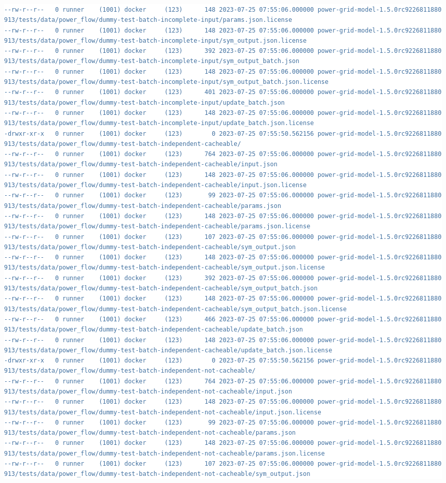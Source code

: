 ```diff
--rw-r--r--   0 runner    (1001) docker     (123)      148 2023-07-25 07:55:06.000000 power-grid-model-1.5.0rc9226811880913/tests/data/power_flow/dummy-test-batch-incomplete-input/params.json.license
--rw-r--r--   0 runner    (1001) docker     (123)      148 2023-07-25 07:55:06.000000 power-grid-model-1.5.0rc9226811880913/tests/data/power_flow/dummy-test-batch-incomplete-input/sym_output.json.license
--rw-r--r--   0 runner    (1001) docker     (123)      392 2023-07-25 07:55:06.000000 power-grid-model-1.5.0rc9226811880913/tests/data/power_flow/dummy-test-batch-incomplete-input/sym_output_batch.json
--rw-r--r--   0 runner    (1001) docker     (123)      148 2023-07-25 07:55:06.000000 power-grid-model-1.5.0rc9226811880913/tests/data/power_flow/dummy-test-batch-incomplete-input/sym_output_batch.json.license
--rw-r--r--   0 runner    (1001) docker     (123)      401 2023-07-25 07:55:06.000000 power-grid-model-1.5.0rc9226811880913/tests/data/power_flow/dummy-test-batch-incomplete-input/update_batch.json
--rw-r--r--   0 runner    (1001) docker     (123)      148 2023-07-25 07:55:06.000000 power-grid-model-1.5.0rc9226811880913/tests/data/power_flow/dummy-test-batch-incomplete-input/update_batch.json.license
-drwxr-xr-x   0 runner    (1001) docker     (123)        0 2023-07-25 07:55:50.562156 power-grid-model-1.5.0rc9226811880913/tests/data/power_flow/dummy-test-batch-independent-cacheable/
--rw-r--r--   0 runner    (1001) docker     (123)      764 2023-07-25 07:55:06.000000 power-grid-model-1.5.0rc9226811880913/tests/data/power_flow/dummy-test-batch-independent-cacheable/input.json
--rw-r--r--   0 runner    (1001) docker     (123)      148 2023-07-25 07:55:06.000000 power-grid-model-1.5.0rc9226811880913/tests/data/power_flow/dummy-test-batch-independent-cacheable/input.json.license
--rw-r--r--   0 runner    (1001) docker     (123)       99 2023-07-25 07:55:06.000000 power-grid-model-1.5.0rc9226811880913/tests/data/power_flow/dummy-test-batch-independent-cacheable/params.json
--rw-r--r--   0 runner    (1001) docker     (123)      148 2023-07-25 07:55:06.000000 power-grid-model-1.5.0rc9226811880913/tests/data/power_flow/dummy-test-batch-independent-cacheable/params.json.license
--rw-r--r--   0 runner    (1001) docker     (123)      107 2023-07-25 07:55:06.000000 power-grid-model-1.5.0rc9226811880913/tests/data/power_flow/dummy-test-batch-independent-cacheable/sym_output.json
--rw-r--r--   0 runner    (1001) docker     (123)      148 2023-07-25 07:55:06.000000 power-grid-model-1.5.0rc9226811880913/tests/data/power_flow/dummy-test-batch-independent-cacheable/sym_output.json.license
--rw-r--r--   0 runner    (1001) docker     (123)      392 2023-07-25 07:55:06.000000 power-grid-model-1.5.0rc9226811880913/tests/data/power_flow/dummy-test-batch-independent-cacheable/sym_output_batch.json
--rw-r--r--   0 runner    (1001) docker     (123)      148 2023-07-25 07:55:06.000000 power-grid-model-1.5.0rc9226811880913/tests/data/power_flow/dummy-test-batch-independent-cacheable/sym_output_batch.json.license
--rw-r--r--   0 runner    (1001) docker     (123)      466 2023-07-25 07:55:06.000000 power-grid-model-1.5.0rc9226811880913/tests/data/power_flow/dummy-test-batch-independent-cacheable/update_batch.json
--rw-r--r--   0 runner    (1001) docker     (123)      148 2023-07-25 07:55:06.000000 power-grid-model-1.5.0rc9226811880913/tests/data/power_flow/dummy-test-batch-independent-cacheable/update_batch.json.license
-drwxr-xr-x   0 runner    (1001) docker     (123)        0 2023-07-25 07:55:50.562156 power-grid-model-1.5.0rc9226811880913/tests/data/power_flow/dummy-test-batch-independent-not-cacheable/
--rw-r--r--   0 runner    (1001) docker     (123)      764 2023-07-25 07:55:06.000000 power-grid-model-1.5.0rc9226811880913/tests/data/power_flow/dummy-test-batch-independent-not-cacheable/input.json
--rw-r--r--   0 runner    (1001) docker     (123)      148 2023-07-25 07:55:06.000000 power-grid-model-1.5.0rc9226811880913/tests/data/power_flow/dummy-test-batch-independent-not-cacheable/input.json.license
--rw-r--r--   0 runner    (1001) docker     (123)       99 2023-07-25 07:55:06.000000 power-grid-model-1.5.0rc9226811880913/tests/data/power_flow/dummy-test-batch-independent-not-cacheable/params.json
--rw-r--r--   0 runner    (1001) docker     (123)      148 2023-07-25 07:55:06.000000 power-grid-model-1.5.0rc9226811880913/tests/data/power_flow/dummy-test-batch-independent-not-cacheable/params.json.license
--rw-r--r--   0 runner    (1001) docker     (123)      107 2023-07-25 07:55:06.000000 power-grid-model-1.5.0rc9226811880913/tests/data/power_flow/dummy-test-batch-independent-not-cacheable/sym_output.json
```